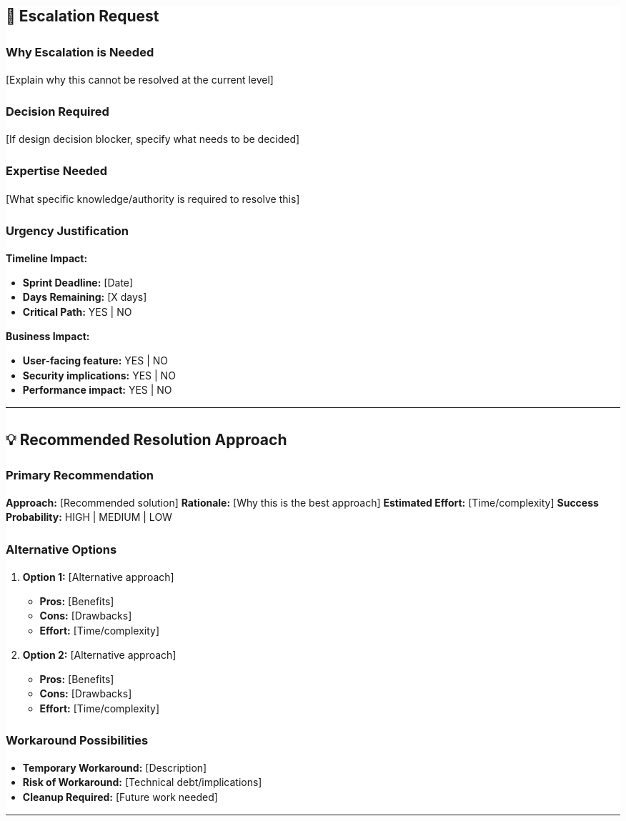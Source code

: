 
## 🎯 Escalation Request

### Why Escalation is Needed
[Explain why this cannot be resolved at the current level]

### Decision Required
[If design decision blocker, specify what needs to be decided]

### Expertise Needed
[What specific knowledge/authority is required to resolve this]

### Urgency Justification
**Timeline Impact:**
- **Sprint Deadline:** [Date]
- **Days Remaining:** [X days]
- **Critical Path:** YES | NO

**Business Impact:**
- **User-facing feature:** YES | NO
- **Security implications:** YES | NO
- **Performance impact:** YES | NO

---

## 💡 Recommended Resolution Approach

### Primary Recommendation
**Approach:** [Recommended solution]
**Rationale:** [Why this is the best approach]
**Estimated Effort:** [Time/complexity]
**Success Probability:** HIGH | MEDIUM | LOW

### Alternative Options
1. **Option 1:** [Alternative approach]
   - **Pros:** [Benefits]
   - **Cons:** [Drawbacks]
   - **Effort:** [Time/complexity]

2. **Option 2:** [Alternative approach]
   - **Pros:** [Benefits]
   - **Cons:** [Drawbacks]
   - **Effort:** [Time/complexity]

### Workaround Possibilities
- **Temporary Workaround:** [Description]
- **Risk of Workaround:** [Technical debt/implications]
- **Cleanup Required:** [Future work needed]

---
